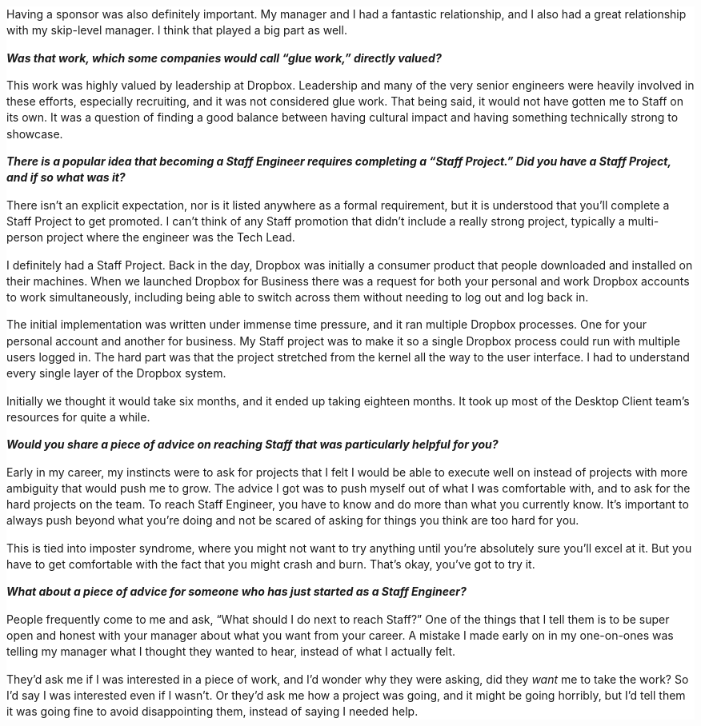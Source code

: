  Having a sponsor was also definitely important. My manager and I had a fantastic relationship, and I also had a great relationship with my skip-level manager. I think that played a big part as well.

___Was that work, which some companies would call “glue work,” directly valued?___

 This work was highly valued by leadership at Dropbox. Leadership and many of the very senior engineers were heavily involved in these efforts, especially recruiting, and it was not considered glue work. That being said, it would not have gotten me to Staff on its own. It was a question of finding a good balance between having cultural impact and having something technically strong to showcase.

___There is a popular idea that becoming a Staff Engineer requires completing a “Staff Project.” Did you have a Staff Project, and if so what was it?___

 There isn’t an explicit expectation, nor is it listed anywhere as a formal requirement, but it is understood that you’ll complete a Staff Project to get promoted. I can’t think of any Staff promotion that didn’t include a really strong project, typically a multi-person project where the engineer was the Tech Lead.

 I definitely had a Staff Project. Back in the day, Dropbox was initially a consumer product that people downloaded and installed on their machines. When we launched Dropbox for Business there was a request for both your personal and work Dropbox accounts to work simultaneously, including being able to switch across them without needing to log out and log back in.

 The initial implementation was written under immense time pressure, and it ran multiple Dropbox processes. One for your personal account and another for business. My Staff project was to make it so a single Dropbox process could run with multiple users logged in. The hard part was that the project stretched from the kernel all the way to the user interface. I had to understand every single layer of the Dropbox system.

 Initially we thought it would take six months, and it ended up taking eighteen months. It took up most of the Desktop Client team’s resources for quite a while.

___Would you share a piece of advice on reaching Staff that was particularly helpful for you?___

 Early in my career, my instincts were to ask for projects that I felt I would be able to execute well on instead of projects with more ambiguity that would push me to grow. The advice I got was to push myself out of what I was comfortable with, and to ask for the hard projects on the team. To reach Staff Engineer, you have to know and do more than what you currently know. It’s important to always push beyond what you’re doing and not be scared of asking for things you think are too hard for you.

 This is tied into imposter syndrome, where you might not want to try anything until you’re absolutely sure you’ll excel at it. But you have to get comfortable with the fact that you might crash and burn. That’s okay, you’ve got to try it.

___What about a piece of advice for someone who has just started as a Staff Engineer?___

 People frequently come to me and ask, “What should I do next to reach Staff?” One of the things that I tell them is to be super open and honest with your manager about what you want from your career. A mistake I made early on in my one-on-ones was telling my manager what I thought they wanted to hear, instead of what I actually felt.

 They’d ask me if I was interested in a piece of work, and I’d wonder why they were asking, did they _want_ me to take the work? So I’d say I was interested even if I wasn’t. Or they’d ask me how a project was going, and it might be going horribly, but I’d tell them it was going fine to avoid disappointing them, instead of saying I needed help.

